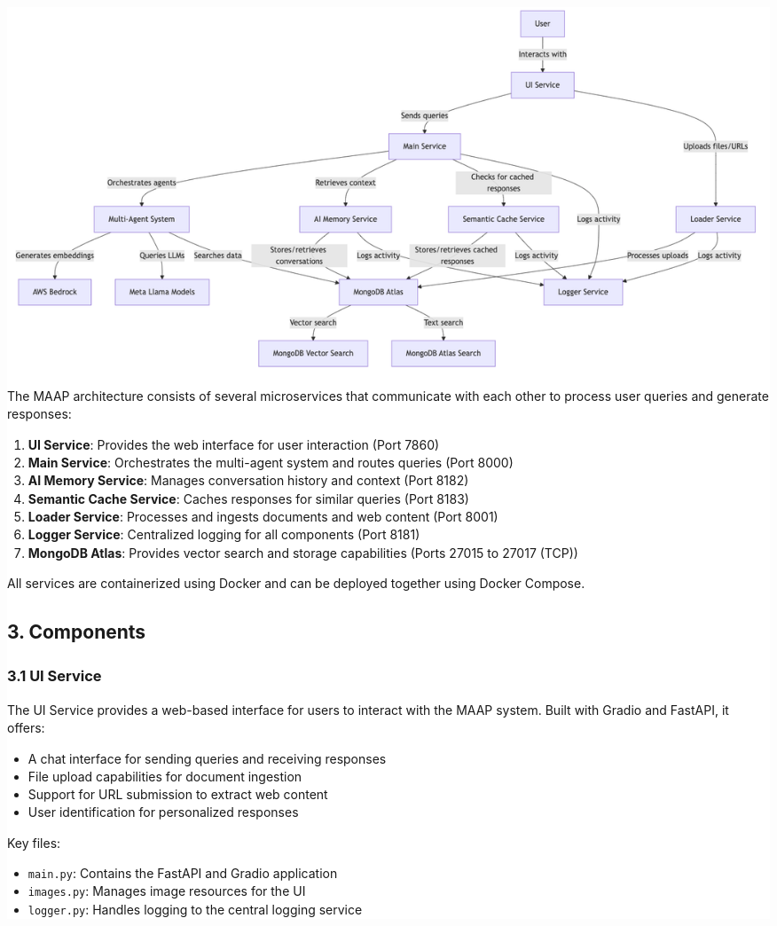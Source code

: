 ![Meta App interactions](assets/meta/meta.png)

The MAAP architecture consists of several microservices that communicate with each other to process user queries and generate responses:

1. **UI Service**: Provides the web interface for user interaction (Port 7860)
2. **Main Service**: Orchestrates the multi-agent system and routes queries (Port 8000)
3. **AI Memory Service**: Manages conversation history and context (Port 8182)
4. **Semantic Cache Service**: Caches responses for similar queries (Port 8183)
5. **Loader Service**: Processes and ingests documents and web content (Port 8001)
6. **Logger Service**: Centralized logging for all components (Port 8181)
7. **MongoDB Atlas**: Provides vector search and storage capabilities (Ports 27015 to 27017 (TCP))

All services are containerized using Docker and can be deployed together using Docker Compose.

## 3. Components

### 3.1 UI Service

The UI Service provides a web-based interface for users to interact with the MAAP system. Built with Gradio and FastAPI, it offers:

- A chat interface for sending queries and receiving responses
- File upload capabilities for document ingestion
- Support for URL submission to extract web content
- User identification for personalized responses

Key files:
- `main.py`: Contains the FastAPI and Gradio application
- `images.py`: Manages image resources for the UI
- `logger.py`: Handles logging to the central logging service
